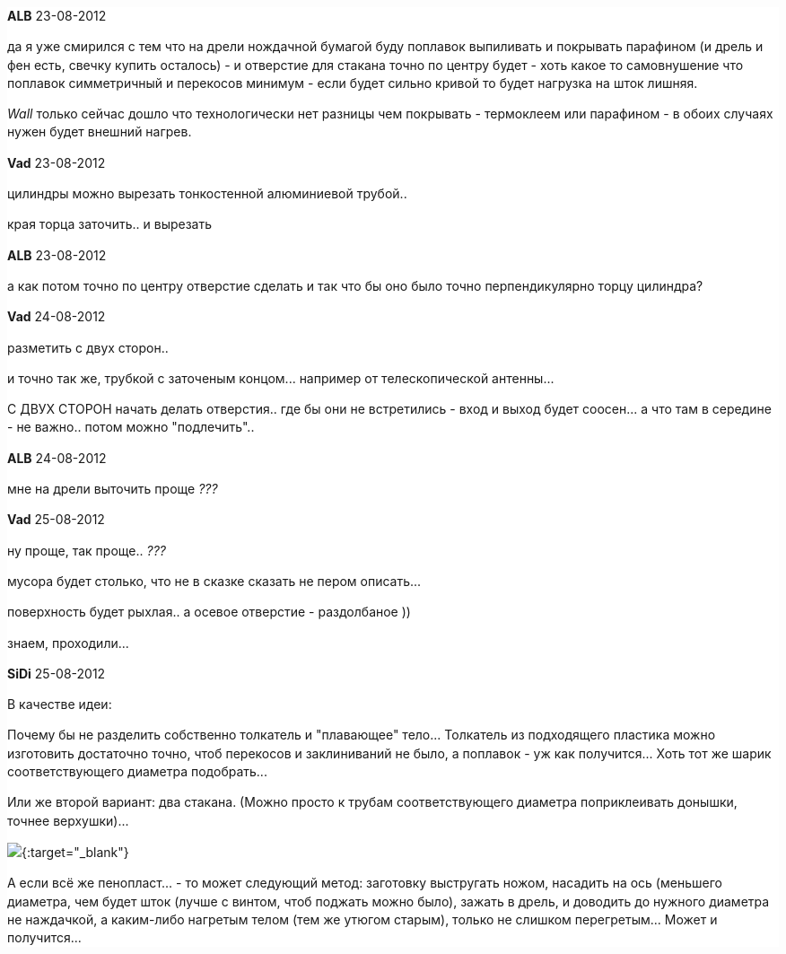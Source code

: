 
**ALB** 23-08-2012

да я уже смирился с тем что на дрели нождачной бумагой буду поплавок выпиливать и покрывать парафином (и дрель и фен есть, свечку купить осталось) - и отверстие для стакана точно по центру будет - хоть какое то самовнушение что поплавок симметричный и перекосов минимум - если будет сильно кривой то будет нагрузка на шток лишняя.

*Wall* только сейчас дошло что технологически нет разницы чем покрывать - термоклеем или парафином - в обоих случаях нужен будет внешний нагрев.


**Vad** 23-08-2012

цилиндры можно вырезать тонкостенной алюминиевой трубой..

края торца заточить.. и вырезать


**ALB** 23-08-2012

а как потом точно по центру отверстие сделать и так что бы оно было точно перпендикулярно торцу цилиндра?


**Vad** 24-08-2012

разметить с двух сторон..

и точно так же, трубкой с заточеным концом... например от телескопической антенны... 

С ДВУХ СТОРОН начать делать отверстия.. где бы они не встретились - вход и выход будет соосен... а что там в середине - не важно.. потом можно "подлечить"..


**ALB** 24-08-2012

мне на дрели выточить проще *???*


**Vad** 25-08-2012

ну проще, так проще.. *???*

мусора будет столько, что не в сказке сказать не пером описать... 

поверхность будет рыхлая.. а осевое отверстие - раздолбаное ))

знаем, проходили...


**SiDi** 25-08-2012

В качестве идеи:

Почему бы не разделить собственно толкатель и "плавающее" тело... Толкатель из подходящего пластика можно изготовить достаточно точно, чтоб перекосов и заклиниваний не было, а поплавок - уж как получится... Хоть тот же шарик соответствующего диаметра подобрать...

Или же второй вариант: два стакана. (Можно просто к трубам соответствующего диаметра поприклеивать донышки, точнее верхушки)...

[![](/imagehost/thumbs/01fdf.png)](https://t.me/ponics_ru_files/9371){:target="_blank"}

А если всё же пенопласт... - то может следующий метод: заготовку выстругать ножом, насадить на ось (меньшего диаметра, чем будет шток (лучше с винтом, чтоб поджать можно было), зажать в дрель, и доводить до нужного диаметра не наждачкой, а каким-либо нагретым телом (тем же утюгом старым), только не слишком перегретым... Может и получится...
